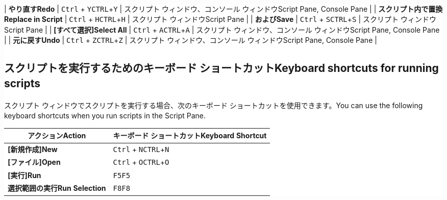 | <span data-ttu-id="1c3d0-155">**やり直す**</span><span class="sxs-lookup"><span data-stu-id="1c3d0-155">**Redo**</span></span>                    | <span data-ttu-id="1c3d0-156"><kbd>Ctrl</kbd> + <kbd>Y</kbd></span><span class="sxs-lookup"><span data-stu-id="1c3d0-156"><kbd>CTRL</kbd>+<kbd>Y</kbd></span></span>   | <span data-ttu-id="1c3d0-157">スクリプト ウィンドウ、コンソール ウィンドウ</span><span class="sxs-lookup"><span data-stu-id="1c3d0-157">Script Pane, Console Pane</span></span> |
| <span data-ttu-id="1c3d0-158">**スクリプト内で置換**</span><span class="sxs-lookup"><span data-stu-id="1c3d0-158">**Replace in Script**</span></span>       | <span data-ttu-id="1c3d0-159"><kbd>Ctrl</kbd> + <kbd>H</kbd></span><span class="sxs-lookup"><span data-stu-id="1c3d0-159"><kbd>CTRL</kbd>+<kbd>H</kbd></span></span>   | <span data-ttu-id="1c3d0-160">スクリプト ウィンドウ</span><span class="sxs-lookup"><span data-stu-id="1c3d0-160">Script Pane</span></span>               |
| <span data-ttu-id="1c3d0-161">**および**</span><span class="sxs-lookup"><span data-stu-id="1c3d0-161">**Save**</span></span>                    | <span data-ttu-id="1c3d0-162"><kbd>Ctrl</kbd> + <kbd>S</kbd></span><span class="sxs-lookup"><span data-stu-id="1c3d0-162"><kbd>CTRL</kbd>+<kbd>S</kbd></span></span>   | <span data-ttu-id="1c3d0-163">スクリプト ウィンドウ</span><span class="sxs-lookup"><span data-stu-id="1c3d0-163">Script Pane</span></span>               |
| <span data-ttu-id="1c3d0-164">**[すべて選択]**</span><span class="sxs-lookup"><span data-stu-id="1c3d0-164">**Select All**</span></span>              | <span data-ttu-id="1c3d0-165"><kbd>Ctrl</kbd> + <kbd>A</kbd></span><span class="sxs-lookup"><span data-stu-id="1c3d0-165"><kbd>CTRL</kbd>+<kbd>A</kbd></span></span>   | <span data-ttu-id="1c3d0-166">スクリプト ウィンドウ、コンソール ウィンドウ</span><span class="sxs-lookup"><span data-stu-id="1c3d0-166">Script Pane, Console Pane</span></span> |
| <span data-ttu-id="1c3d0-167">**元に戻す**</span><span class="sxs-lookup"><span data-stu-id="1c3d0-167">**Undo**</span></span>                    | <span data-ttu-id="1c3d0-168"><kbd>Ctrl</kbd> + <kbd>Z</kbd></span><span class="sxs-lookup"><span data-stu-id="1c3d0-168"><kbd>CTRL</kbd>+<kbd>Z</kbd></span></span>   | <span data-ttu-id="1c3d0-169">スクリプト ウィンドウ、コンソール ウィンドウ</span><span class="sxs-lookup"><span data-stu-id="1c3d0-169">Script Pane, Console Pane</span></span> |

## <a name="keyboard-shortcuts-for-running-scripts"></a><span data-ttu-id="1c3d0-170">スクリプトを実行するためのキーボード ショートカット</span><span class="sxs-lookup"><span data-stu-id="1c3d0-170">Keyboard shortcuts for running scripts</span></span>

<span data-ttu-id="1c3d0-171">スクリプト ウィンドウでスクリプトを実行する場合、次のキーボード ショートカットを使用できます。</span><span class="sxs-lookup"><span data-stu-id="1c3d0-171">You can use the following keyboard shortcuts when you run scripts in the Script Pane.</span></span>

|            <span data-ttu-id="1c3d0-172">アクション</span><span class="sxs-lookup"><span data-stu-id="1c3d0-172">Action</span></span>            |                                                                                                     <span data-ttu-id="1c3d0-173">キーボード ショートカット</span><span class="sxs-lookup"><span data-stu-id="1c3d0-173">Keyboard Shortcut</span></span>                                                                                                      |
| ---------------------------- | -------------------------------------------------------------------------------------------------------------------------------------------------------------------------------------------------------------------------- |
| <span data-ttu-id="1c3d0-174">**[新規作成]**</span><span class="sxs-lookup"><span data-stu-id="1c3d0-174">**New**</span></span>                      | <span data-ttu-id="1c3d0-175"><kbd>Ctrl</kbd> + <kbd>N</kbd></span><span class="sxs-lookup"><span data-stu-id="1c3d0-175"><kbd>CTRL</kbd>+<kbd>N</kbd></span></span>                                                                                                                                                                                               |
| <span data-ttu-id="1c3d0-176">**[ファイル]**</span><span class="sxs-lookup"><span data-stu-id="1c3d0-176">**Open**</span></span>                     | <span data-ttu-id="1c3d0-177"><kbd>Ctrl</kbd> + <kbd>O</kbd></span><span class="sxs-lookup"><span data-stu-id="1c3d0-177"><kbd>CTRL</kbd>+<kbd>O</kbd></span></span>                                                                                                                                                                                               |
| <span data-ttu-id="1c3d0-178">**[実行]**</span><span class="sxs-lookup"><span data-stu-id="1c3d0-178">**Run**</span></span>                      | <span data-ttu-id="1c3d0-179"><kbd>F5</kbd></span><span class="sxs-lookup"><span data-stu-id="1c3d0-179"><kbd>F5</kbd></span></span>                                                                                                                                                                                                              |
| <span data-ttu-id="1c3d0-180">**選択範囲の実行**</span><span class="sxs-lookup"><span data-stu-id="1c3d0-180">**Run Selection**</span></span>            | <span data-ttu-id="1c3d0-181"><kbd>F8</kbd></span><span class="sxs-lookup"><span data-stu-id="1c3d0-181"><kbd>F8</kbd></span></span>                                                                                                                                                                                                              |